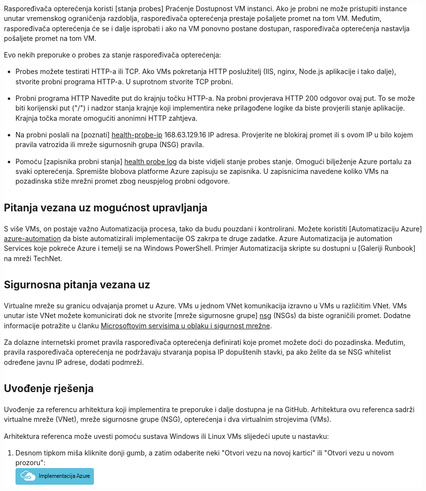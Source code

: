 Raspoređivača opterećenja koristi [stanja probes] Praćenje Dostupnost VM instanci. Ako je probni ne može pristupiti instance unutar vremenskog ograničenja razdoblja, raspoređivača opterećenja prestaje pošaljete promet na tom VM. Međutim, raspoređivača opterećenja će se i dalje isprobati i ako na VM ponovno postane dostupan, raspoređivača opterećenja nastavlja pošaljete promet na tom VM.

Evo nekih preporuke o probes za stanje raspoređivača opterećenja:

- Probes možete testirati HTTP-a ili TCP. Ako VMs pokretanja HTTP poslužitelj (IIS, nginx, Node.js aplikacije i tako dalje), stvorite probni programa HTTP-a. U suprotnom stvorite TCP probni.

- Probni programa HTTP Navedite put do krajnju točku HTTP-a. Na probni provjerava HTTP 200 odgovor ovaj put. To se može biti korijenski put ("/") i nadzor stanja krajnje koji implementira neke prilagođene logike da biste provjerili stanje aplikacije. Krajnja točka morate omogućiti anonimni HTTP zahtjeva.

- Na probni poslali na [poznati] [ health-probe-ip] 168.63.129.16 IP adresa. Provjerite ne blokiraj promet ili s ovom IP u bilo kojem pravila vatrozida ili mreže sigurnosnih grupa (NSG) pravila.

- Pomoću [zapisnika probni stanja] [ health probe log] da biste vidjeli stanje probes stanje. Omogući bilježenje Azure portalu za svaki opterećenja. Spremište blobova platforme Azure zapisuju se zapisnika. U zapisnicima navedene koliko VMs na pozadinska stiže mrežni promet zbog neuspjelog probni odgovore.

## <a name="manageability-considerations"></a>Pitanja vezana uz mogućnost upravljanja

S više VMs, on postaje važno Automatizacija procesa, tako da budu pouzdani i kontrolirani. Možete koristiti [Automatizaciju Azure] [ azure-automation] da biste automatizirali implementacije OS zakrpa te druge zadatke. Azure Automatizacija je automation Services koje pokreće Azure i temelji se na Windows PowerShell. Primjer Automatizacija skripte su dostupni u [Galeriji Runbook] na mreži TechNet.

## <a name="security-considerations"></a>Sigurnosna pitanja vezana uz

Virtualne mreže su granicu odvajanja promet u Azure. VMs u jednom VNet komunikacija izravno u VMs u različitim VNet. VMs unutar iste VNet možete komunicirati dok ne stvorite [mreže sigurnosne grupe] [ nsg] (NSGs) da biste ograničili promet. Dodatne informacije potražite u članku [Microsoftovim servisima u oblaku i sigurnost mrežne][network-security].

Za dolazne internetski promet pravila raspoređivača opterećenja definirati koje promet možete doći do pozadinska. Međutim, pravila raspoređivača opterećenja ne podržavaju stvaranja popisa IP dopuštenih stavki, pa ako želite da se NSG whitelist određene javnu IP adrese, dodati podmreži.

## <a name="solution-deployment"></a>Uvođenje rješenja

Uvođenje za referencu arhitektura koji implementira te preporuke i dalje dostupna je na GitHub. Arhitektura ovu referenca sadrži virtualne mreže (VNet), mreže sigurnosne grupe (NSG), opterećenja i dva virtualnim strojevima (VMs).

Arhitektura referenca može uvesti pomoću sustava Windows ili Linux VMs slijedeći upute u nastavku: 

1. Desnom tipkom miša kliknite donji gumb, a zatim odaberite neki "Otvori vezu na novoj kartici" ili "Otvori vezu u novom prozoru":  
[![Implementacija Azure](./media/blueprints/deploybutton.png)](https://portal.azure.com/#create/Microsoft.Template/uri/https%3A%2F%2Fraw.githubusercontent.com%2Fmspnp%2Freference-architectures%2Fmaster%2Fguidance-compute-multi-vm%2Fazuredeploy.json)


[availability set]: ../virtual-machines/virtual-machines-windows-manage-availability.md
[availability set ch9]: https://channel9.msdn.com/Series/Microsoft-Azure-Fundamentals-Virtual-Machines/08
[azure-automation]: https://azure.microsoft.com/en-us/documentation/services/automation/
[azure-cli]: ../virtual-machines-command-line-tools.md
[bastion host]: https://en.wikipedia.org/wiki/Bastion_host
[github-folder]: https://github.com/mspnp/reference-architectures/tree/master/guidance-compute-multi-vm
[health probe log]: ../load-balancer/load-balancer-monitor-log.md
[Stanje probes]: ../load-balancer/load-balancer-overview.md#service-monitoring
[health-probe-ip]: ../virtual-network/virtual-networks-nsg.md#special-rules
[opterećenja]: ../load-balancer/load-balancer-get-started-internet-arm-cli.md
[load balancer hashing]: ../load-balancer/load-balancer-overview.md#hash-based-distribution
[n-tier-linux]: guidance-compute-n-tier-vm-linux.md
[n-tier-windows]: guidance-compute-n-tier-vm.md
[naming conventions]: guidance-naming-conventions.md
[network-security]: ../best-practices-network-security.md
[nsg]: ../virtual-network/virtual-networks-nsg.md
[resource-manager-overview]: ../azure-resource-manager/resource-group-overview.md 
[Galerija Runbook]: ../automation/automation-runbook-gallery.md#runbooks-in-runbook-gallery
[single vm]: guidance-compute-single-vm.md
[subscription-limits]: ../azure-subscription-service-limits.md
[visio-download]: http://download.microsoft.com/download/1/5/6/1569703C-0A82-4A9C-8334-F13D0DF2F472/RAs.vsdx
[vm-disk-limits]: ../azure-subscription-service-limits.md#virtual-machine-disk-limits
[vm-sla]: https://azure.microsoft.com/en-us/support/legal/sla/virtual-machines/v1_2/
[vmss]: ../virtual-machine-scale-sets/virtual-machine-scale-sets-overview.md
[vmss-design]: ../virtual-machine-scale-sets/virtual-machine-scale-sets-design-overview.md
[vmss-quickstart]: https://azure.microsoft.com/documentation/templates/?term=scale+set
[VM-sizes]: https://azure.microsoft.com/documentation/articles/virtual-machines-windows-sizes/
[0]: ./media/blueprints/compute-multi-vm.png "Arhitekturu rješenja za višestruki VM na Azure comprising raspoloživost postavite s dva VMs i raspoređivača opterećenja"
